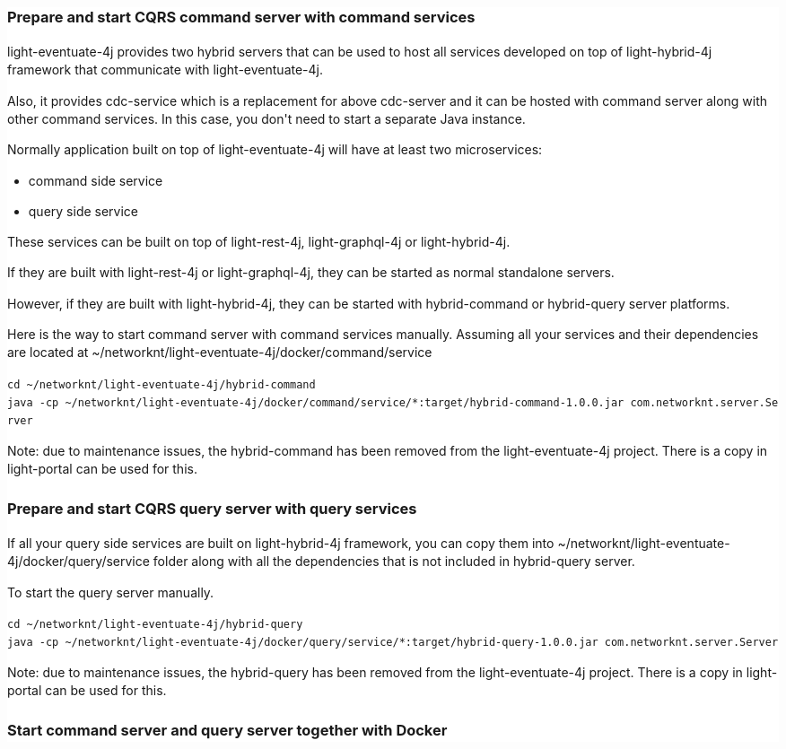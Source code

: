 ### Prepare and start CQRS command server with command services

light-eventuate-4j provides two hybrid servers that can be used to host all services
developed on top of light-hybrid-4j framework that communicate with light-eventuate-4j.

Also, it provides cdc-service which is a replacement for above cdc-server and it can be
hosted with command server along with other command services. In this case, you don't
need to start a separate Java instance. 

Normally application built on top of light-eventuate-4j will have at least two microservices:

- command side service

- query side service

These services can be built on top of light-rest-4j, light-graphql-4j or light-hybrid-4j.

If they are built with light-rest-4j or light-graphql-4j, they can be started as normal
standalone servers. 

However, if they are built with light-hybrid-4j, they can be started with hybrid-command
or hybrid-query server platforms. 

Here is the way to start command server with command services manually. Assuming all your
services and their dependencies are located at ~/networknt/light-eventuate-4j/docker/command/service

```
cd ~/networknt/light-eventuate-4j/hybrid-command
java -cp ~/networknt/light-eventuate-4j/docker/command/service/*:target/hybrid-command-1.0.0.jar com.networknt.server.Server
```

Note: due to maintenance issues, the hybrid-command has been removed from the light-eventuate-4j
project. There is a copy in light-portal can be used for this.


### Prepare and start CQRS query server with query services

If all your query side services are built on light-hybrid-4j framework, you can copy
them into ~/networknt/light-eventuate-4j/docker/query/service folder along with all
the dependencies that is not included in hybrid-query server. 

To start the query server manually.

```
cd ~/networknt/light-eventuate-4j/hybrid-query
java -cp ~/networknt/light-eventuate-4j/docker/query/service/*:target/hybrid-query-1.0.0.jar com.networknt.server.Server

```

Note: due to maintenance issues, the hybrid-query has been removed from the light-eventuate-4j
project. There is a copy in light-portal can be used for this.


### Start command server and query server together with Docker
